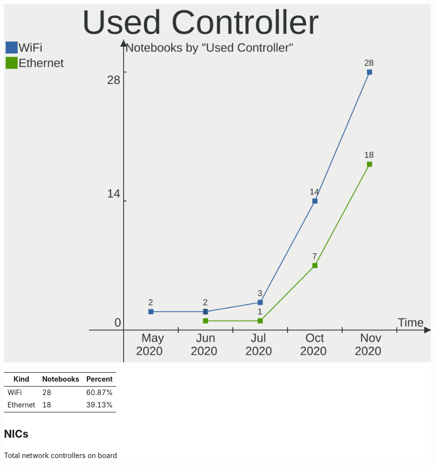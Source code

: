 ![Used Controller](./images/line_chart/net_used.svg)

| Kind     | Notebooks | Percent |
|----------|-----------|---------|
| WiFi     | 28        | 60.87%  |
| Ethernet | 18        | 39.13%  |

NICs
----

Total network controllers on board
